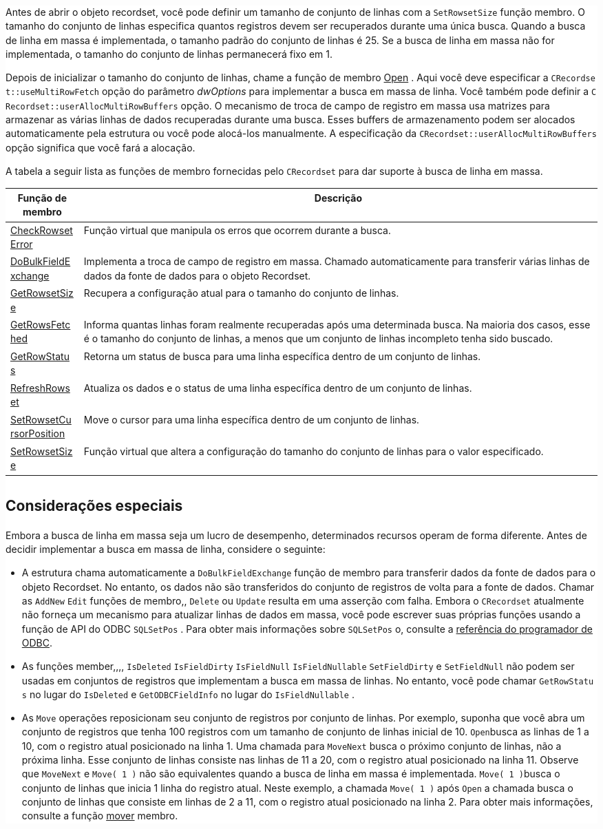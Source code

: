 Antes de abrir o objeto recordset, você pode definir um tamanho de conjunto de linhas com a `SetRowsetSize` função membro. O tamanho do conjunto de linhas especifica quantos registros devem ser recuperados durante uma única busca. Quando a busca de linha em massa é implementada, o tamanho padrão do conjunto de linhas é 25. Se a busca de linha em massa não for implementada, o tamanho do conjunto de linhas permanecerá fixo em 1.

Depois de inicializar o tamanho do conjunto de linhas, chame a função de membro [Open](../../mfc/reference/crecordset-class.md#open) . Aqui você deve especificar a `CRecordset::useMultiRowFetch` opção do parâmetro *dwOptions* para implementar a busca em massa de linha. Você também pode definir a `CRecordset::userAllocMultiRowBuffers` opção. O mecanismo de troca de campo de registro em massa usa matrizes para armazenar as várias linhas de dados recuperadas durante uma busca. Esses buffers de armazenamento podem ser alocados automaticamente pela estrutura ou você pode alocá-los manualmente. A especificação da `CRecordset::userAllocMultiRowBuffers` opção significa que você fará a alocação.

A tabela a seguir lista as funções de membro fornecidas pelo `CRecordset` para dar suporte à busca de linha em massa.

|Função de membro|Descrição|
|---------------------|-----------------|
|[CheckRowsetError](../../mfc/reference/crecordset-class.md#checkrowseterror)|Função virtual que manipula os erros que ocorrem durante a busca.|
|[DoBulkFieldExchange](../../mfc/reference/crecordset-class.md#dobulkfieldexchange)|Implementa a troca de campo de registro em massa. Chamado automaticamente para transferir várias linhas de dados da fonte de dados para o objeto Recordset.|
|[GetRowsetSize](../../mfc/reference/crecordset-class.md#getrowsetsize)|Recupera a configuração atual para o tamanho do conjunto de linhas.|
|[GetRowsFetched](../../mfc/reference/crecordset-class.md#getrowsfetched)|Informa quantas linhas foram realmente recuperadas após uma determinada busca. Na maioria dos casos, esse é o tamanho do conjunto de linhas, a menos que um conjunto de linhas incompleto tenha sido buscado.|
|[GetRowStatus](../../mfc/reference/crecordset-class.md#getrowstatus)|Retorna um status de busca para uma linha específica dentro de um conjunto de linhas.|
|[RefreshRowset](../../mfc/reference/crecordset-class.md#refreshrowset)|Atualiza os dados e o status de uma linha específica dentro de um conjunto de linhas.|
|[SetRowsetCursorPosition](../../mfc/reference/crecordset-class.md#setrowsetcursorposition)|Move o cursor para uma linha específica dentro de um conjunto de linhas.|
|[SetRowsetSize](../../mfc/reference/crecordset-class.md#setrowsetsize)|Função virtual que altera a configuração do tamanho do conjunto de linhas para o valor especificado.|

## <a name="special-considerations"></a><a name="_core_special_considerations"></a>Considerações especiais

Embora a busca de linha em massa seja um lucro de desempenho, determinados recursos operam de forma diferente. Antes de decidir implementar a busca em massa de linha, considere o seguinte:

- A estrutura chama automaticamente a `DoBulkFieldExchange` função de membro para transferir dados da fonte de dados para o objeto Recordset. No entanto, os dados não são transferidos do conjunto de registros de volta para a fonte de dados. Chamar as `AddNew` `Edit` funções de membro,, `Delete` ou `Update` resulta em uma asserção com falha. Embora o `CRecordset` atualmente não forneça um mecanismo para atualizar linhas de dados em massa, você pode escrever suas próprias funções usando a função de API do ODBC `SQLSetPos` . Para obter mais informações sobre `SQLSetPos` o, consulte a [referência do programador de ODBC](/sql/odbc/reference/odbc-programmer-s-reference).

- As funções member,,,, `IsDeleted` `IsFieldDirty` `IsFieldNull` `IsFieldNullable` `SetFieldDirty` e `SetFieldNull` não podem ser usadas em conjuntos de registros que implementam a busca em massa de linhas. No entanto, você pode chamar `GetRowStatus` no lugar do `IsDeleted` e `GetODBCFieldInfo` no lugar do `IsFieldNullable` .

- As `Move` operações reposicionam seu conjunto de registros por conjunto de linhas. Por exemplo, suponha que você abra um conjunto de registros que tenha 100 registros com um tamanho de conjunto de linhas inicial de 10. `Open`busca as linhas de 1 a 10, com o registro atual posicionado na linha 1. Uma chamada para `MoveNext` busca o próximo conjunto de linhas, não a próxima linha. Esse conjunto de linhas consiste nas linhas de 11 a 20, com o registro atual posicionado na linha 11. Observe que `MoveNext` e `Move( 1 )` não são equivalentes quando a busca de linha em massa é implementada. `Move( 1 )`busca o conjunto de linhas que inicia 1 linha do registro atual. Neste exemplo, a chamada `Move( 1 )` após `Open` a chamada busca o conjunto de linhas que consiste em linhas de 2 a 11, com o registro atual posicionado na linha 2. Para obter mais informações, consulte a função [mover](../../mfc/reference/crecordset-class.md#move) membro.

